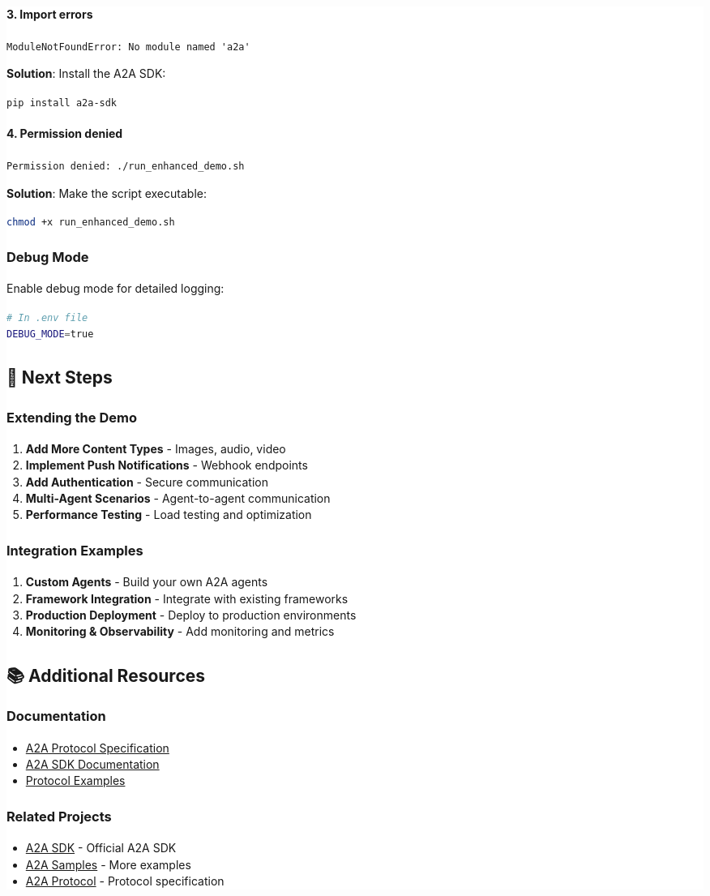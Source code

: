 #### 3. **Import errors**
```
ModuleNotFoundError: No module named 'a2a'
```
**Solution**: Install the A2A SDK:
```bash
pip install a2a-sdk
```

#### 4. **Permission denied**
```
Permission denied: ./run_enhanced_demo.sh
```
**Solution**: Make the script executable:
```bash
chmod +x run_enhanced_demo.sh
```

### Debug Mode

Enable debug mode for detailed logging:
```bash
# In .env file
DEBUG_MODE=true
```

## 🔮 Next Steps

### **Extending the Demo**
1. **Add More Content Types** - Images, audio, video
2. **Implement Push Notifications** - Webhook endpoints
3. **Add Authentication** - Secure communication
4. **Multi-Agent Scenarios** - Agent-to-agent communication
5. **Performance Testing** - Load testing and optimization

### **Integration Examples**
1. **Custom Agents** - Build your own A2A agents
2. **Framework Integration** - Integrate with existing frameworks
3. **Production Deployment** - Deploy to production environments
4. **Monitoring & Observability** - Add monitoring and metrics

## 📚 Additional Resources

### **Documentation**
- [A2A Protocol Specification](https://github.com/google/a2a)
- [A2A SDK Documentation](https://github.com/google/a2a-sdk)
- [Protocol Examples](https://github.com/google/a2a-samples)

### **Related Projects**
- [A2A SDK](https://github.com/google/a2a-sdk) - Official A2A SDK
- [A2A Samples](https://github.com/google/a2a-samples) - More examples
- [A2A Protocol](https://github.com/google/a2a) - Protocol specification
